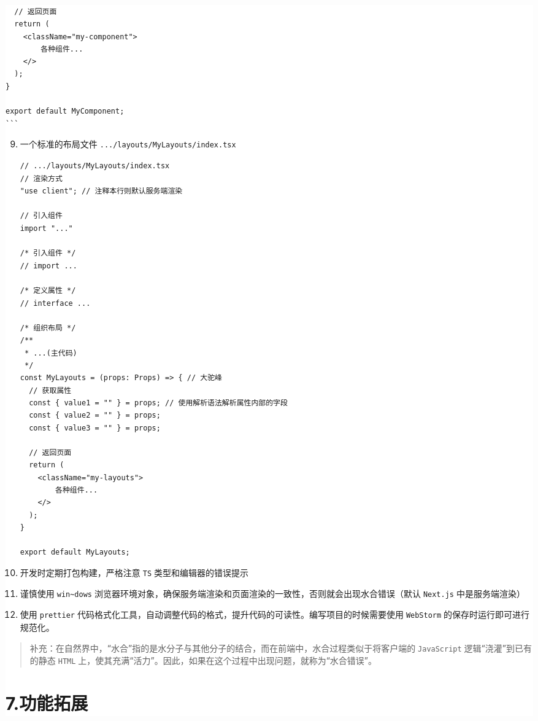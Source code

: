       // 返回页面
      return (
        <className="my-component">
            各种组件...
        </>
      );
    }
    
    export default MyComponent;
    ```

9. 一个标准的布局文件 `.../layouts/MyLayouts/index.tsx`

    ```tsx
    // .../layouts/MyLayouts/index.tsx
    // 渲染方式
    "use client"; // 注释本行则默认服务端渲染
    
    // 引入组件
    import "..."
    
    /* 引入组件 */
    // import ...
    
    /* 定义属性 */
    // interface ...
    
    /* 组织布局 */
    /**
     * ...(主代码)
     */
    const MyLayouts = (props: Props) => { // 大驼峰
      // 获取属性
      const { value1 = "" } = props; // 使用解析语法解析属性内部的字段
      const { value2 = "" } = props;
      const { value3 = "" } = props;
    
      // 返回页面
      return (
        <className="my-layouts">
            各种组件...
        </>
      );
    }
    
    export default MyLayouts;
    
    ```

10. 开发时定期打包构建，严格注意 `TS` 类型和编辑器的错误提示

11. 谨慎使用 `win~dows` 浏览器环境对象，确保服务端渲染和页面渲染的一致性，否则就会出现水合错误（默认 `Next.js` 中是服务端渲染）

12. 使用 `prettier` 代码格式化工具，自动调整代码的格式，提升代码的可读性。编写项目的时候需要使用 `WebStorm` 的保存时运行即可进行规范化。

> 补充：在自然界中，“水合”指的是水分子与其他分子的结合，而在前端中，水合过程类似于将客户端的 `JavaScript` 逻辑“浇灌”到已有的静态 `HTML` 上，使其充满“活力”。因此，如果在这个过程中出现问题，就称为“水合错误”。 

# 7.功能拓展



